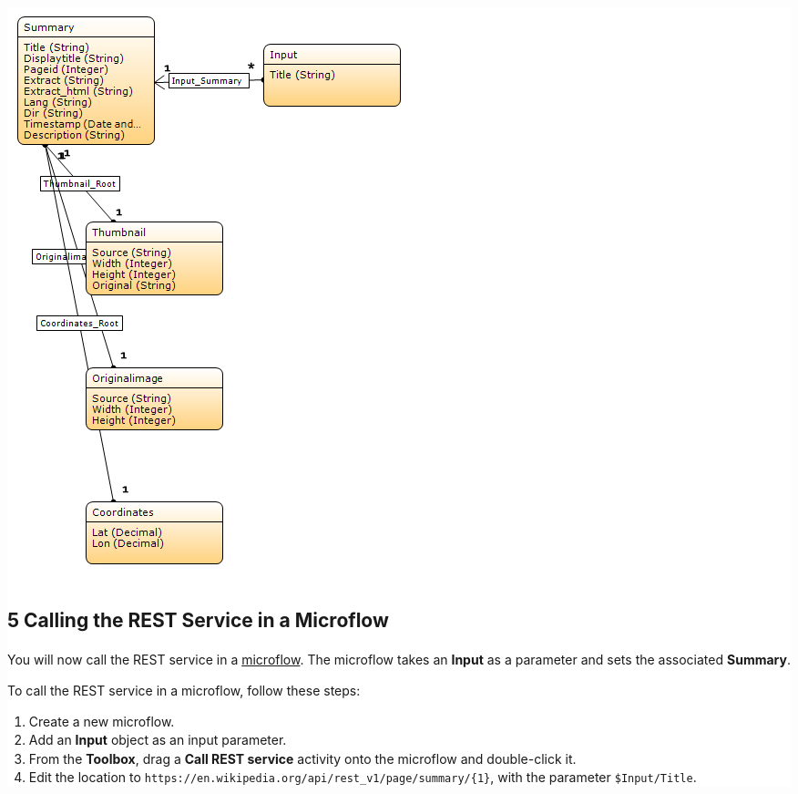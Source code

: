   ![](attachments/consume-a-rest-service/domain-model.png)

## 5 Calling the REST Service in a Microflow

You will now call the REST service in a [microflow](../../refguide/microflows). The microflow takes an **Input** as a parameter and sets the associated **Summary**.

To call the REST service in a microflow, follow these steps:

1. Create a new microflow.
2. Add an **Input** object as an input parameter.
3. From the **Toolbox**, drag a **Call REST service** activity onto the microflow and double-click it.
4. Edit the location to `https://en.wikipedia.org/api/rest_v1/page/summary/{1}`, with the parameter `$Input/Title`.
